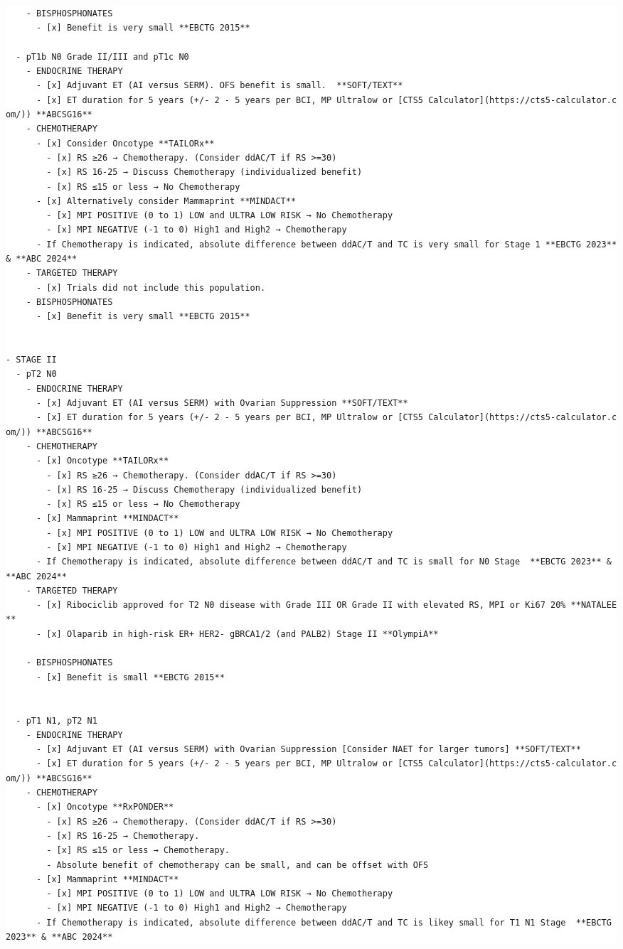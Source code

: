         - BISPHOSPHONATES
          - [x] Benefit is very small **EBCTG 2015**

      - pT1b N0 Grade II/III and pT1c N0
        - ENDOCRINE THERAPY
          - [x] Adjuvant ET (AI versus SERM). OFS benefit is small.  **SOFT/TEXT**
          - [x] ET duration for 5 years (+/- 2 - 5 years per BCI, MP Ultralow or [CTS5 Calculator](https://cts5-calculator.com/)) **ABCSG16**
        - CHEMOTHERAPY
          - [x] Consider Oncotype **TAILORx**
            - [x] RS ≥26 → Chemotherapy. (Consider ddAC/T if RS >=30) 
            - [x] RS 16-25 → Discuss Chemotherapy (individualized benefit)
            - [x] RS ≤15 or less → No Chemotherapy
          - [x] Alternatively consider Mammaprint **MINDACT**
            - [x] MPI POSITIVE (0 to 1) LOW and ULTRA LOW RISK → No Chemotherapy
            - [x] MPI NEGATIVE (-1 to 0) High1 and High2 → Chemotherapy
          - If Chemotherapy is indicated, absolute difference between ddAC/T and TC is very small for Stage 1 **EBCTG 2023** & **ABC 2024**
        - TARGETED THERAPY
          - [x] Trials did not include this population. 
        - BISPHOSPHONATES
          - [x] Benefit is very small **EBCTG 2015**


    - STAGE II
      - pT2 N0
        - ENDOCRINE THERAPY
          - [x] Adjuvant ET (AI versus SERM) with Ovarian Suppression **SOFT/TEXT**
          - [x] ET duration for 5 years (+/- 2 - 5 years per BCI, MP Ultralow or [CTS5 Calculator](https://cts5-calculator.com/)) **ABCSG16**
        - CHEMOTHERAPY
          - [x] Oncotype **TAILORx**
            - [x] RS ≥26 → Chemotherapy. (Consider ddAC/T if RS >=30) 
            - [x] RS 16-25 → Discuss Chemotherapy (individualized benefit)
            - [x] RS ≤15 or less → No Chemotherapy
          - [x] Mammaprint **MINDACT**
            - [x] MPI POSITIVE (0 to 1) LOW and ULTRA LOW RISK → No Chemotherapy
            - [x] MPI NEGATIVE (-1 to 0) High1 and High2 → Chemotherapy
          - If Chemotherapy is indicated, absolute difference between ddAC/T and TC is small for N0 Stage  **EBCTG 2023** & **ABC 2024**
        - TARGETED THERAPY
          - [x] Ribociclib approved for T2 N0 disease with Grade III OR Grade II with elevated RS, MPI or Ki67 20% **NATALEE**
          - [x] Olaparib in high-risk ER+ HER2- gBRCA1/2 (and PALB2) Stage II **OlympiA**

        - BISPHOSPHONATES
          - [x] Benefit is small **EBCTG 2015**

        
      - pT1 N1, pT2 N1
        - ENDOCRINE THERAPY
          - [x] Adjuvant ET (AI versus SERM) with Ovarian Suppression [Consider NAET for larger tumors] **SOFT/TEXT**
          - [x] ET duration for 5 years (+/- 2 - 5 years per BCI, MP Ultralow or [CTS5 Calculator](https://cts5-calculator.com/)) **ABCSG16**
        - CHEMOTHERAPY
          - [x] Oncotype **RxPONDER**
            - [x] RS ≥26 → Chemotherapy. (Consider ddAC/T if RS >=30) 
            - [x] RS 16-25 → Chemotherapy. 
            - [x] RS ≤15 or less → Chemotherapy. 
            - Absolute benefit of chemotherapy can be small, and can be offset with OFS
          - [x] Mammaprint **MINDACT**
            - [x] MPI POSITIVE (0 to 1) LOW and ULTRA LOW RISK → No Chemotherapy
            - [x] MPI NEGATIVE (-1 to 0) High1 and High2 → Chemotherapy
          - If Chemotherapy is indicated, absolute difference between ddAC/T and TC is likey small for T1 N1 Stage  **EBCTG 2023** & **ABC 2024**